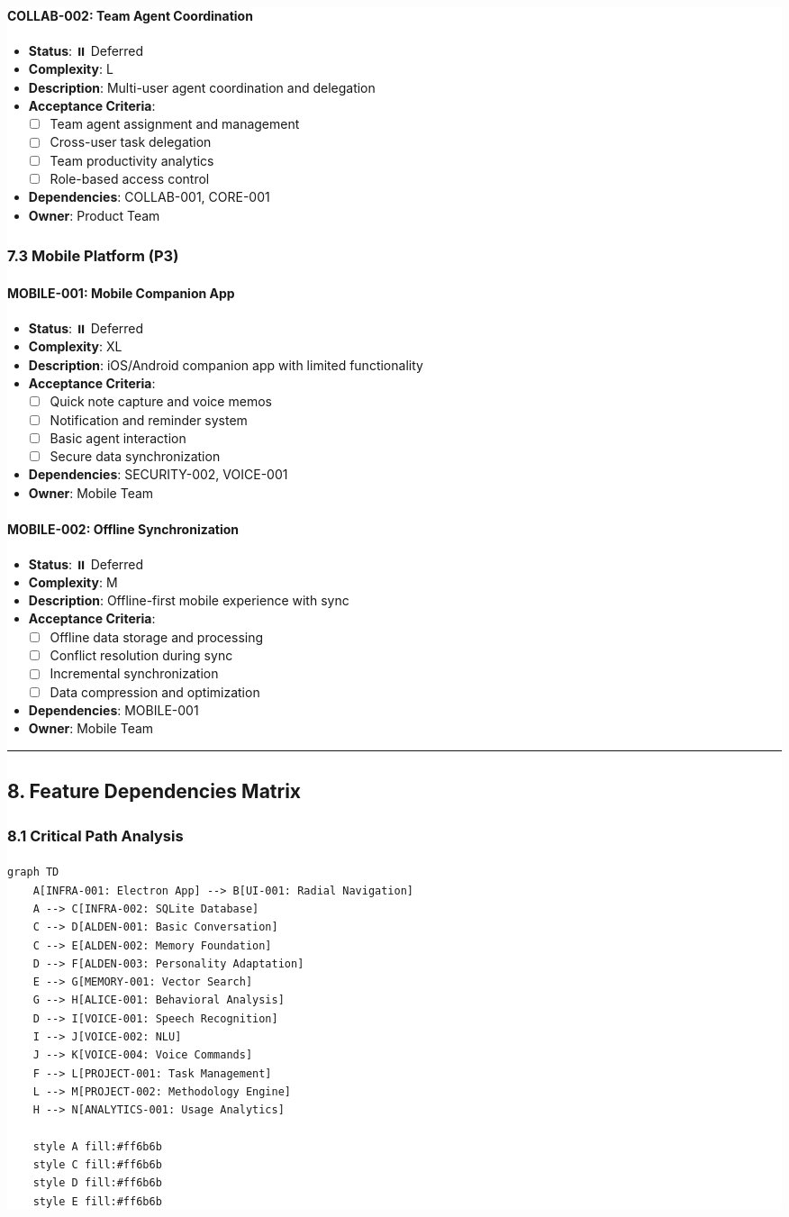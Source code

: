 #### COLLAB-002: Team Agent Coordination
- **Status**: ⏸️ Deferred
- **Complexity**: L
- **Description**: Multi-user agent coordination and delegation
- **Acceptance Criteria**:
  - [ ] Team agent assignment and management
  - [ ] Cross-user task delegation
  - [ ] Team productivity analytics
  - [ ] Role-based access control
- **Dependencies**: COLLAB-001, CORE-001
- **Owner**: Product Team

### 7.3 Mobile Platform (P3)

#### MOBILE-001: Mobile Companion App
- **Status**: ⏸️ Deferred
- **Complexity**: XL
- **Description**: iOS/Android companion app with limited functionality
- **Acceptance Criteria**:
  - [ ] Quick note capture and voice memos
  - [ ] Notification and reminder system
  - [ ] Basic agent interaction
  - [ ] Secure data synchronization
- **Dependencies**: SECURITY-002, VOICE-001
- **Owner**: Mobile Team

#### MOBILE-002: Offline Synchronization
- **Status**: ⏸️ Deferred
- **Complexity**: M
- **Description**: Offline-first mobile experience with sync
- **Acceptance Criteria**:
  - [ ] Offline data storage and processing
  - [ ] Conflict resolution during sync
  - [ ] Incremental synchronization
  - [ ] Data compression and optimization
- **Dependencies**: MOBILE-001
- **Owner**: Mobile Team

---

## 8. Feature Dependencies Matrix

### 8.1 Critical Path Analysis
```mermaid
graph TD
    A[INFRA-001: Electron App] --> B[UI-001: Radial Navigation]
    A --> C[INFRA-002: SQLite Database]
    C --> D[ALDEN-001: Basic Conversation]
    C --> E[ALDEN-002: Memory Foundation]
    D --> F[ALDEN-003: Personality Adaptation]
    E --> G[MEMORY-001: Vector Search]
    G --> H[ALICE-001: Behavioral Analysis]
    D --> I[VOICE-001: Speech Recognition]
    I --> J[VOICE-002: NLU]
    J --> K[VOICE-004: Voice Commands]
    F --> L[PROJECT-001: Task Management]
    L --> M[PROJECT-002: Methodology Engine]
    H --> N[ANALYTICS-001: Usage Analytics]
    
    style A fill:#ff6b6b
    style C fill:#ff6b6b
    style D fill:#ff6b6b
    style E fill:#ff6b6b
```